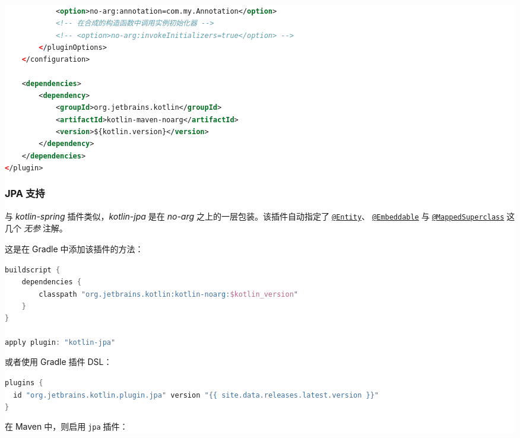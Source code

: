 ```xml
            <option>no-arg:annotation=com.my.Annotation</option>
            <!-- 在合成的构造函数中调用实例初始化器 -->
            <!-- <option>no-arg:invokeInitializers=true</option> -->
        </pluginOptions>
    </configuration>

    <dependencies>
        <dependency>
            <groupId>org.jetbrains.kotlin</groupId>
            <artifactId>kotlin-maven-noarg</artifactId>
            <version>${kotlin.version}</version>
        </dependency>
    </dependencies>
</plugin>
```

</div>

### JPA 支持

与 *kotlin-spring* 插件类似，*kotlin-jpa* 是在 *no-arg* 之上的一层包装。该插件自动指定了
[`@Entity`](http://docs.oracle.com/javaee/7/api/javax/persistence/Entity.html)、 [`@Embeddable`](http://docs.oracle.com/javaee/7/api/javax/persistence/Embeddable.html) 与 [`@MappedSuperclass`](https://docs.oracle.com/javaee/7/api/javax/persistence/MappedSuperclass.html)
这几个 *无参* 注解。

这是在 Gradle 中添加该插件的方法：

<div class="sample" markdown="1" theme="idea" mode="groovy">

``` groovy
buildscript {
    dependencies {
        classpath "org.jetbrains.kotlin:kotlin-noarg:$kotlin_version"
    }
}

apply plugin: "kotlin-jpa"
```

</div>

或者使用 Gradle 插件 DSL：

<div class="sample" markdown="1" theme="idea" mode="groovy">

```groovy
plugins {
  id "org.jetbrains.kotlin.plugin.jpa" version "{{ site.data.releases.latest.version }}"
}
```

</div>

在 Maven 中，则启用 `jpa` 插件：
